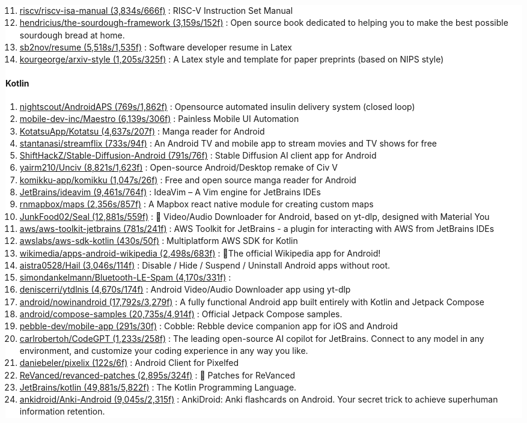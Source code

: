 11. [riscv/riscv-isa-manual (3,834s/666f)](https://github.com/riscv/riscv-isa-manual) : RISC-V Instruction Set Manual
12. [hendricius/the-sourdough-framework (3,159s/152f)](https://github.com/hendricius/the-sourdough-framework) : Open source book dedicated to helping you to make the best possible sourdough bread at home.
13. [sb2nov/resume (5,518s/1,535f)](https://github.com/sb2nov/resume) : Software developer resume in Latex
14. [kourgeorge/arxiv-style (1,205s/325f)](https://github.com/kourgeorge/arxiv-style) : A Latex style and template for paper preprints (based on NIPS style)

#### Kotlin
1. [nightscout/AndroidAPS (769s/1,862f)](https://github.com/nightscout/AndroidAPS) : Opensource automated insulin delivery system (closed loop)
2. [mobile-dev-inc/Maestro (6,139s/306f)](https://github.com/mobile-dev-inc/Maestro) : Painless Mobile UI Automation
3. [KotatsuApp/Kotatsu (4,637s/207f)](https://github.com/KotatsuApp/Kotatsu) : Manga reader for Android
4. [stantanasi/streamflix (733s/94f)](https://github.com/stantanasi/streamflix) : An Android TV and mobile app to stream movies and TV shows for free
5. [ShiftHackZ/Stable-Diffusion-Android (791s/76f)](https://github.com/ShiftHackZ/Stable-Diffusion-Android) : Stable Diffusion AI client app for Android
6. [yairm210/Unciv (8,821s/1,623f)](https://github.com/yairm210/Unciv) : Open-source Android/Desktop remake of Civ V
7. [komikku-app/komikku (1,047s/26f)](https://github.com/komikku-app/komikku) : Free and open source manga reader for Android
8. [JetBrains/ideavim (9,461s/764f)](https://github.com/JetBrains/ideavim) : IdeaVim – A Vim engine for JetBrains IDEs
9. [rnmapbox/maps (2,356s/857f)](https://github.com/rnmapbox/maps) : A Mapbox react native module for creating custom maps
10. [JunkFood02/Seal (12,881s/559f)](https://github.com/JunkFood02/Seal) : 🦭 Video/Audio Downloader for Android, based on yt-dlp, designed with Material You
11. [aws/aws-toolkit-jetbrains (781s/241f)](https://github.com/aws/aws-toolkit-jetbrains) : AWS Toolkit for JetBrains - a plugin for interacting with AWS from JetBrains IDEs
12. [awslabs/aws-sdk-kotlin (430s/50f)](https://github.com/awslabs/aws-sdk-kotlin) : Multiplatform AWS SDK for Kotlin
13. [wikimedia/apps-android-wikipedia (2,498s/683f)](https://github.com/wikimedia/apps-android-wikipedia) : 📱The official Wikipedia app for Android!
14. [aistra0528/Hail (3,046s/114f)](https://github.com/aistra0528/Hail) : Disable / Hide / Suspend / Uninstall Android apps without root.
15. [simondankelmann/Bluetooth-LE-Spam (4,170s/331f)](https://github.com/simondankelmann/Bluetooth-LE-Spam) : 
16. [deniscerri/ytdlnis (4,670s/174f)](https://github.com/deniscerri/ytdlnis) : Android Video/Audio Downloader app using yt-dlp
17. [android/nowinandroid (17,792s/3,279f)](https://github.com/android/nowinandroid) : A fully functional Android app built entirely with Kotlin and Jetpack Compose
18. [android/compose-samples (20,735s/4,914f)](https://github.com/android/compose-samples) : Official Jetpack Compose samples.
19. [pebble-dev/mobile-app (291s/30f)](https://github.com/pebble-dev/mobile-app) : Cobble: Rebble device companion app for iOS and Android
20. [carlrobertoh/CodeGPT (1,233s/258f)](https://github.com/carlrobertoh/CodeGPT) : The leading open-source AI copilot for JetBrains. Connect to any model in any environment, and customize your coding experience in any way you like.
21. [daniebeler/pixelix (122s/6f)](https://github.com/daniebeler/pixelix) : Android Client for Pixelfed
22. [ReVanced/revanced-patches (2,895s/324f)](https://github.com/ReVanced/revanced-patches) : 🧩 Patches for ReVanced
23. [JetBrains/kotlin (49,881s/5,822f)](https://github.com/JetBrains/kotlin) : The Kotlin Programming Language.
24. [ankidroid/Anki-Android (9,045s/2,315f)](https://github.com/ankidroid/Anki-Android) : AnkiDroid: Anki flashcards on Android. Your secret trick to achieve superhuman information retention.
